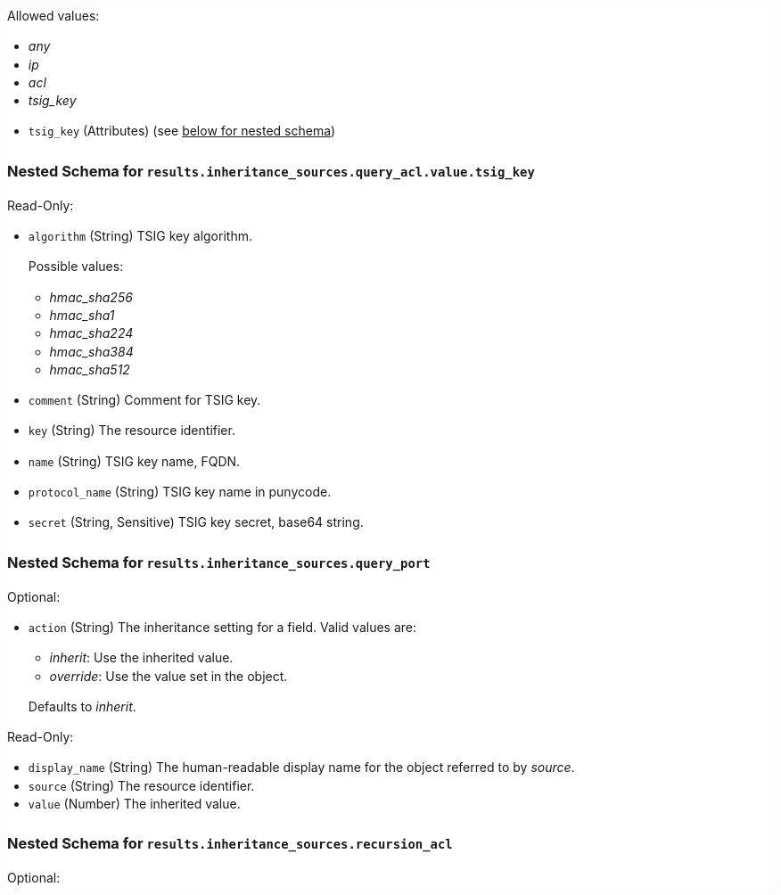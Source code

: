   Allowed values:
  * _any_
  * _ip_
  * _acl_
  * _tsig_key_
- `tsig_key` (Attributes) (see [below for nested schema](#nestedatt--results--inheritance_sources--query_acl--value--tsig_key))

<a id="nestedatt--results--inheritance_sources--query_acl--value--tsig_key"></a>
### Nested Schema for `results.inheritance_sources.query_acl.value.tsig_key`

Read-Only:

- `algorithm` (String) TSIG key algorithm.

  Possible values:
  * _hmac_sha256_
  * _hmac_sha1_
  * _hmac_sha224_
  * _hmac_sha384_
  * _hmac_sha512_
- `comment` (String) Comment for TSIG key.
- `key` (String) The resource identifier.
- `name` (String) TSIG key name, FQDN.
- `protocol_name` (String) TSIG key name in punycode.
- `secret` (String, Sensitive) TSIG key secret, base64 string.




<a id="nestedatt--results--inheritance_sources--query_port"></a>
### Nested Schema for `results.inheritance_sources.query_port`

Optional:

- `action` (String) The inheritance setting for a field. Valid values are:

  * _inherit_: Use the inherited value.
  * _override_: Use the value set in the object.

  Defaults to _inherit_.

Read-Only:

- `display_name` (String) The human-readable display name for the object referred to by _source_.
- `source` (String) The resource identifier.
- `value` (Number) The inherited value.


<a id="nestedatt--results--inheritance_sources--recursion_acl"></a>
### Nested Schema for `results.inheritance_sources.recursion_acl`

Optional:
